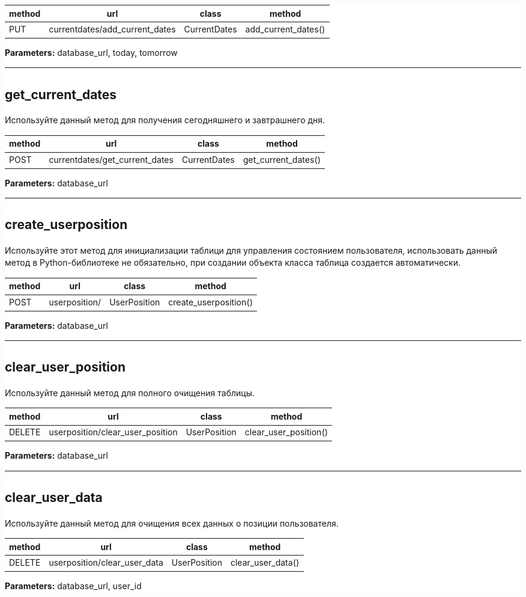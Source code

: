  method| url | class | method
 --------    | ----------------- | --------    | -----------------
 PUT | currentdates/add_current_dates | CurrentDates | add_current_dates()

**Parameters:** database_url, today, tomorrow

***

## **get_current_dates**

Используйте данный метод для получения сегодняшнего и завтрашнего дня.

 method| url | class | method
 --------    | ----------------- | --------    | -----------------
 POST | currentdates/get_current_dates | CurrentDates | get_current_dates()

**Parameters:** database_url

***


## **create_userposition**

Используйте этот метод для инициализации таблици для управления состоянием пользователя, использовать данный метод в Python-библиотеке не обязательно, при создании объекта класса таблица создается автоматически.

 method| url | class | method
 --------    | ----------------- | --------    | -----------------
 POST | userposition/ | UserPosition | create_userposition()

**Parameters:** database_url

***

## **clear_user_position**

Используйте данный метод для полного очищения таблицы.

 method| url | class | method
 --------    | ----------------- | --------    | -----------------
 DELETE | userposition/clear_user_position | UserPosition | clear_user_position()

**Parameters:** database_url

***

## **clear_user_data**

Используйте данный метод для очищения всех данных о позиции пользователя.

 method| url | class | method
 --------    | ----------------- | --------    | -----------------
 DELETE | userposition/clear_user_data | UserPosition | clear_user_data()

**Parameters:** database_url, user_id
